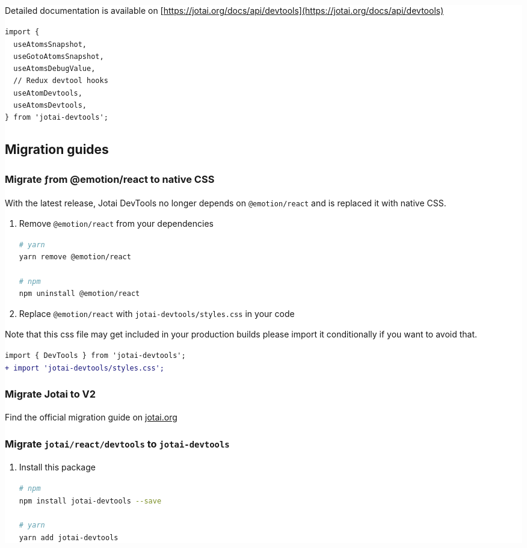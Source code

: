 Detailed documentation is available on
[https://jotai.org/docs/api/devtools](https://jotai.org/docs/api/devtools)

```tsx
import {
  useAtomsSnapshot,
  useGotoAtomsSnapshot,
  useAtomsDebugValue,
  // Redux devtool hooks
  useAtomDevtools,
  useAtomsDevtools,
} from 'jotai-devtools';
```

## Migration guides

### Migrate ƒrom @emotion/react to native CSS

With the latest release, Jotai DevTools no longer depends on `@emotion/react`
and is replaced it with native CSS.

1. Remove `@emotion/react` from your dependencies

   ```sh
   # yarn
   yarn remove @emotion/react

   # npm
   npm uninstall @emotion/react
   ```

2. Replace `@emotion/react` with `jotai-devtools/styles.css` in your code

Note that this css file may get included in your production builds please import
it conditionally if you want to avoid that.

```diff
import { DevTools } from 'jotai-devtools';
+ import 'jotai-devtools/styles.css';
```

### Migrate Jotai to V2

Find the official migration guide on
[jotai.org](https://jotai.org/docs/guides/migrating-to-v2-api)

### Migrate `jotai/react/devtools` to `jotai-devtools`

1. Install this package

   ```sh
   # npm
   npm install jotai-devtools --save

   # yarn
   yarn add jotai-devtools
   ```

